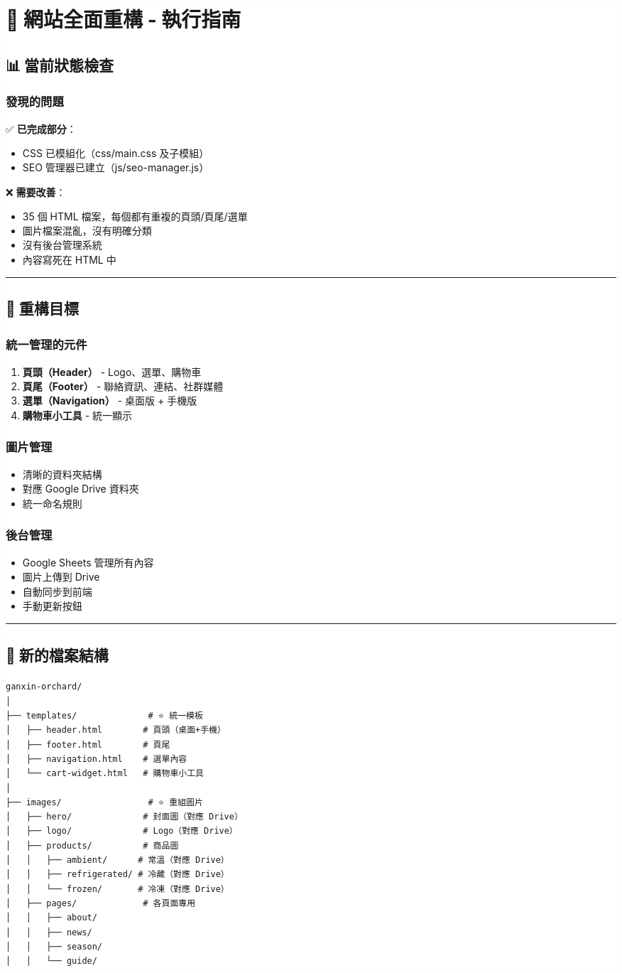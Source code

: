 # 🚀 網站全面重構 - 執行指南

## 📊 當前狀態檢查

### 發現的問題
✅ **已完成部分**：
- CSS 已模組化（css/main.css 及子模組）
- SEO 管理器已建立（js/seo-manager.js）

❌ **需要改善**：
- 35 個 HTML 檔案，每個都有重複的頁頭/頁尾/選單
- 圖片檔案混亂，沒有明確分類
- 沒有後台管理系統
- 內容寫死在 HTML 中

---

## 🎯 重構目標

### 統一管理的元件
1. **頁頭（Header）** - Logo、選單、購物車
2. **頁尾（Footer）** - 聯絡資訊、連結、社群媒體
3. **選單（Navigation）** - 桌面版 + 手機版
4. **購物車小工具** - 統一顯示

### 圖片管理
- 清晰的資料夾結構
- 對應 Google Drive 資料夾
- 統一命名規則

### 後台管理
- Google Sheets 管理所有內容
- 圖片上傳到 Drive
- 自動同步到前端
- 手動更新按鈕

---

## 📁 新的檔案結構

```
ganxin-orchard/
│
├── templates/              # ⭐ 統一模板
│   ├── header.html        # 頁頭（桌面+手機）
│   ├── footer.html        # 頁尾
│   ├── navigation.html    # 選單內容
│   └── cart-widget.html   # 購物車小工具
│
├── images/                 # ⭐ 重組圖片
│   ├── hero/              # 封面圖（對應 Drive）
│   ├── logo/              # Logo（對應 Drive）
│   ├── products/          # 商品圖
│   │   ├── ambient/      # 常溫（對應 Drive）
│   │   ├── refrigerated/ # 冷藏（對應 Drive）
│   │   └── frozen/       # 冷凍（對應 Drive）
│   ├── pages/             # 各頁面專用
│   │   ├── about/
│   │   ├── news/
│   │   ├── season/
│   │   └── guide/
```